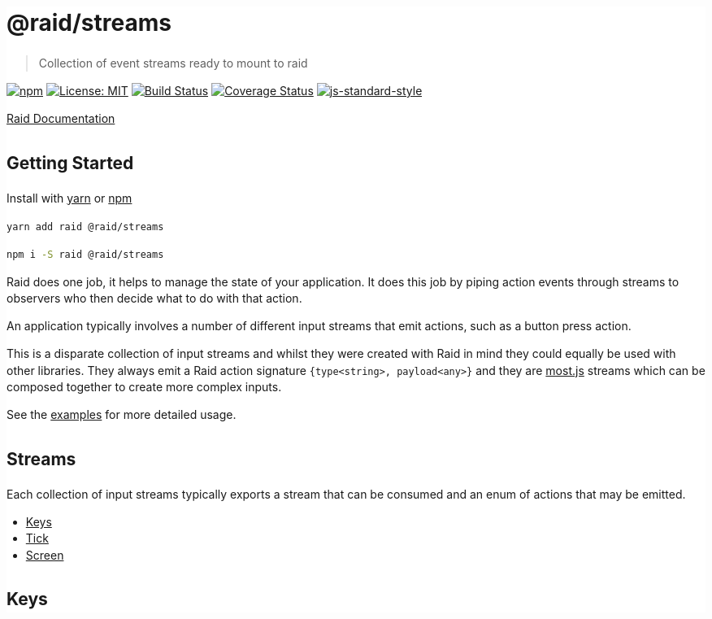 
# @raid/streams

> Collection of event streams ready to mount to raid

[![npm](https://img.shields.io/npm/v/raid.svg?style=flat)](https://www.npmjs.com/package/@raid/streams)
[![License: MIT](https://img.shields.io/badge/License-MIT-yellow.svg)](https://opensource.org/licenses/MIT)
[![Build Status](https://travis-ci.org/mattstyles/raid.svg?branch=master)](https://travis-ci.org/mattstyles/raid)
[![Coverage Status](https://coveralls.io/repos/mattstyles/raid/badge.svg?branch=master&service=github)](https://coveralls.io/github/mattstyles/raid?branch=master)
[![js-standard-style](https://img.shields.io/badge/code%20style-standard-brightgreen.svg)](http://standardjs.com/)

[Raid Documentation](https://mattstyles.github.io/raid/)

## Getting Started

Install with [yarn](https://yarnpkg.com) or [npm](https://npmjs.com)

```sh
yarn add raid @raid/streams
```

```sh
npm i -S raid @raid/streams
```

Raid does one job, it helps to manage the state of your application. It does this job by piping action events through streams to observers who then decide what to do with that action.

An application typically involves a number of different input streams that emit actions, such as a button press action.

This is a disparate collection of input streams and whilst they were created with Raid in mind they could equally be used with other libraries. They always emit a Raid action signature `{type<string>, payload<any>}` and they are [most.js](https://npmjs.com/packages/most) streams which can be composed together to create more complex inputs.

See the [examples](https://github.com/mattstyles/raid/tree/master/packages/examples/examples) for more detailed usage.

## Streams

Each collection of input streams typically exports a stream that can be consumed and an enum of actions that may be emitted.

* [Keys](#keys)
* [Tick](#tick)
* [Screen](#screen)

## Keys
